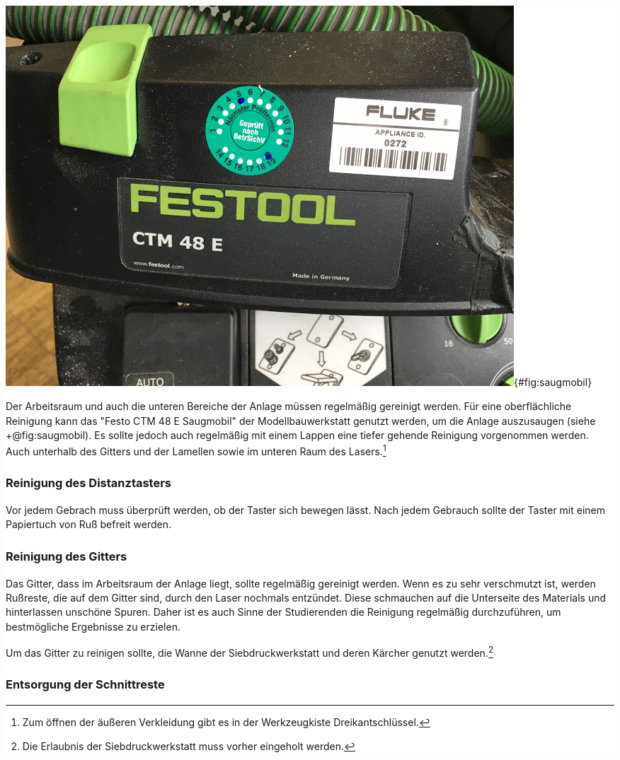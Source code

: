 ![Das Festo CTM 48 E Saugmobil](assets/images/festo-saugmobil.jpg){#fig:saugmobil}

Der Arbeitsraum und auch die unteren Bereiche der Anlage müssen regelmäßig gereinigt werden. Für eine oberflächliche Reinigung kann das "Festo CTM 48 E Saugmobil" der Modellbauwerkstatt genutzt werden, um die Anlage auszusaugen (siehe +@fig:saugmobil). Es sollte jedoch auch regelmäßig mit einem Lappen eine tiefer gehende Reinigung vorgenommen werden. Auch unterhalb des Gitters und der Lamellen sowie im unteren Raum des Lasers.[^dreikant]

### Reinigung des Distanztasters

Vor jedem Gebrach muss überprüft werden, ob der Taster sich bewegen lässt. Nach jedem Gebrauch sollte der Taster mit einem Papiertuch von Ruß befreit werden.  

### Reinigung des Gitters

Das Gitter, dass im Arbeitsraum der Anlage liegt, sollte regelmäßig gereinigt werden. Wenn es zu sehr verschmutzt ist, werden Rußreste, die auf dem Gitter sind, durch den Laser nochmals entzündet. Diese schmauchen auf die Unterseite des Materials und hinterlassen unschöne Spuren. Daher ist es auch Sinne der Studierenden die Reinigung regelmäßig durchzuführen, um bestmögliche Ergebnisse zu erzielen.  

Um das Gitter zu reinigen sollte, die Wanne der Siebdruckwerkstatt und deren Kärcher genutzt werden.[^sdw]  


### Entsorgung der Schnittreste


[^dreikant]: Zum öffnen der äußeren Verkleidung gibt es in der Werkzeugkiste Dreikantschlüssel. 
[^notauseinaus]: Um die sofortige Referenzfahrt zu verhindern, sollte der Schlüssel im `An/Aus` Schlüsselloch auf Aus gedreht werden (siehe +@fig:steuerung).
[^schnittleistung]: Versuche mit einer 3mm starken 700mm × 1000mm MDF Platte haben gezeigt, dass bei einer Leistung von 95% und einer Geschwindigkeit von 5mm/s die Platte mit einem diagonalen Schnitt nur bis zur Hälft geschnitten werden kann.
[^sdw]: Die Erlaubnis der Siebdruckwerkstatt muss vorher eingeholt werden.
[^ulg]: Ultimative ist vielleicht ein wenig übertrieben. 
[^pandocmd]: Es wurden wenige \LaTeX  Befehle verwendet für ein besseres Layout.
[^taster]: Der Taster ähnelt einem Kugelschreiber.
[^fuckuptaster]: Wenn der Distanztaster im Gitter steckt bleibt die Maschine Abgeschaltet und muss erst wird erst wieder durch die zuständigen Personen freigegeben werden.  
[^hackfokus]: Bei starken Materialien kann es nützlich sein den Fokus nicht auf der Oberfläche, sondern im Material zu haben. Um bei einem 10mm starken Material dies zu bewerkstelligen, bedarf es eines 5mm starken Materials. Auf dieses wird der Fokus gesetzt. Dann wird es durch das 10mm starke Material ausgetauscht. Hierbei ist jedoch drauf zu achten, dass der Taster nicht gegen das Material stoßen darf. Diese Methode ist nur ratsam für bereits erfahrene Benutzer. 
[^tasterfrei]: Es kann passieren, dass der Taster verrußt und dadurch nicht mehr reagiert.
[^origin]: Die Taste bestätigt, dass sie gedrückt wurde mit einem Piep. Mehr nicht. Es empfiehlt sich vor einem Job mehrfach zu überprüfen, ob der `Origin` auch gesetzt ist. 
[^keys]: Im weiteren Verlauf dieses Handbuchs wird nur die macOS Variante `Command` dargestellt. Für Windows muss dies durch `Strg` ersetzt werden. Falls Abweichungen existieren wird darauf hingewiesen.  
[^formate]: Weiter Informationen zu Formaten sind im Handbuch der Software zu finden. 
[^distanz]: Die Distanz beträgt 21,2mm.
[^leistung]: Die Software nutzt den Max Wert. Um Verwirrung zu vermeiden sollte jedoch in beide Felder der gleiche Wert eingetragen werden.  
[^minleistung]: Aus Erfahrung hat sich ergeben, dass Werte unterhalb von 10% Leistung kaum Ergebnis haben.  
[^graustufen]: Im Fall von Vektoren als Vorlage kann nur ein einheitlicher Wert gewählt werden. Das Feld ist dann nicht anwählbar.
[^gravurmodus]: Die Gravurmodi bestimmen wie der Laser die Punkte abfährt. Zum Beispiel würde bei X beide Richtungen der Laser von Links anfahren, gravieren, auslaufen. Von Rechts wieder anfahren, gravieren, auslaufen und so weiter. Bei kleinen Schriften kann dieser Modus Treppen erzeugen. Es empfiehlt sich, wenn kleine Formen graviert werden sollen, den Laser nur aus einer Richtung gravieren zu lassen. Dadurch verdoppelt sich die Laufzeit für die Gravur.
[^bibsave]: Wenn der Name bereits existiert, wird die alte Variante überschrieben. 
[^reffahrt]: Die Referenzfahrt stoppt nicht, es wurde vergessen Material aus der Arbeitsfläche zu nehmen o.ä.
[^gdoc]: Achtung die Adresse des Google Docs könnte sich ändern.  
[fablabmuenchen]: http://wiki.fablab-muenchen.de/pages/viewpage.action?pageId=1179992
[liste]: https://docs.google.com/spreadsheets/d/1I4rYd23biIntc6wfrVsdPKd0qprd70GNY0aXA4jAOJA/edit#gid=0
[pandoc]: https://pandoc.org/  
[fignos]: https://github.com/tomduck/pandoc-fignos 
[b]: assets/images/box.png